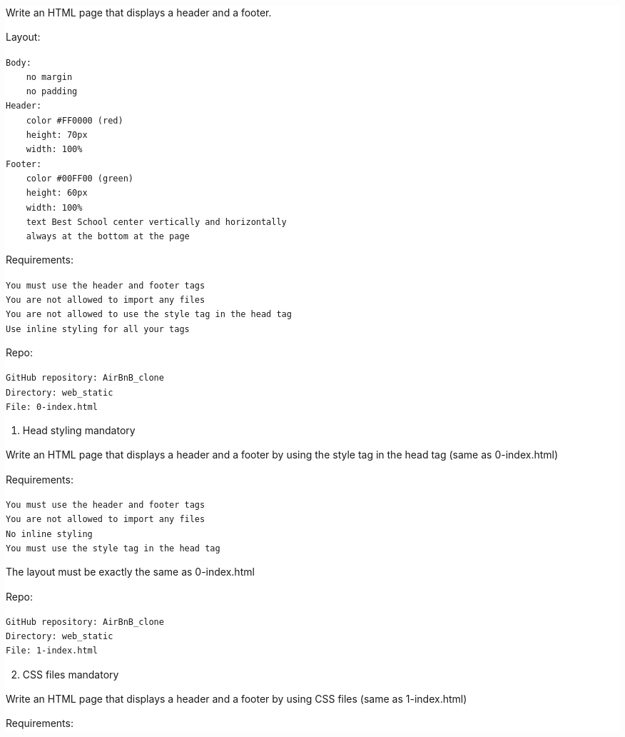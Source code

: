 Write an HTML page that displays a header and a footer.

Layout:

    Body:
        no margin
        no padding
    Header:
        color #FF0000 (red)
        height: 70px
        width: 100%
    Footer:
        color #00FF00 (green)
        height: 60px
        width: 100%
        text Best School center vertically and horizontally
        always at the bottom at the page

Requirements:

    You must use the header and footer tags
    You are not allowed to import any files
    You are not allowed to use the style tag in the head tag
    Use inline styling for all your tags

Repo:

    GitHub repository: AirBnB_clone
    Directory: web_static
    File: 0-index.html

1. Head styling
mandatory

Write an HTML page that displays a header and a footer by using the style tag in the head tag (same as 0-index.html)

Requirements:

    You must use the header and footer tags
    You are not allowed to import any files
    No inline styling
    You must use the style tag in the head tag

The layout must be exactly the same as 0-index.html

Repo:

    GitHub repository: AirBnB_clone
    Directory: web_static
    File: 1-index.html

2. CSS files
mandatory

Write an HTML page that displays a header and a footer by using CSS files (same as 1-index.html)

Requirements:
